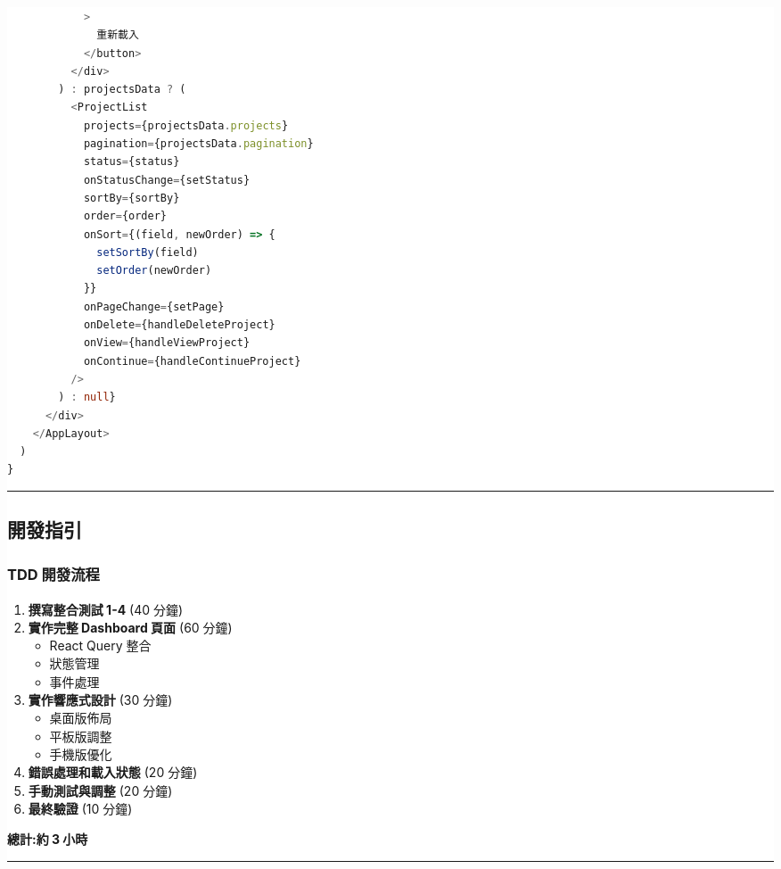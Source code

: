 ```typescript
            >
              重新載入
            </button>
          </div>
        ) : projectsData ? (
          <ProjectList
            projects={projectsData.projects}
            pagination={projectsData.pagination}
            status={status}
            onStatusChange={setStatus}
            sortBy={sortBy}
            order={order}
            onSort={(field, newOrder) => {
              setSortBy(field)
              setOrder(newOrder)
            }}
            onPageChange={setPage}
            onDelete={handleDeleteProject}
            onView={handleViewProject}
            onContinue={handleContinueProject}
          />
        ) : null}
      </div>
    </AppLayout>
  )
}
```

---

## 開發指引

### TDD 開發流程

1. **撰寫整合測試 1-4** (40 分鐘)
2. **實作完整 Dashboard 頁面** (60 分鐘)
   - React Query 整合
   - 狀態管理
   - 事件處理
3. **實作響應式設計** (30 分鐘)
   - 桌面版佈局
   - 平板版調整
   - 手機版優化
4. **錯誤處理和載入狀態** (20 分鐘)
5. **手動測試與調整** (20 分鐘)
6. **最終驗證** (10 分鐘)

**總計:約 3 小時**

---
